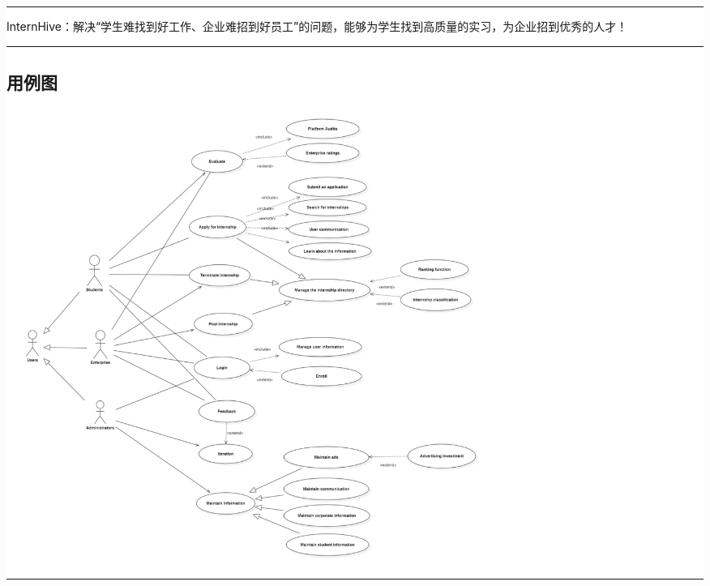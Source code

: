 <hr>

<blue>InternHive</blue>：解决“学生难找到好工作、企业难招到好员工”的问题，能够为学生找到高质量的实习，为企业招到优秀的人才！

----

## 用例图

<img class="center" width=600px src="./img/use-case-diagram.png">

----
